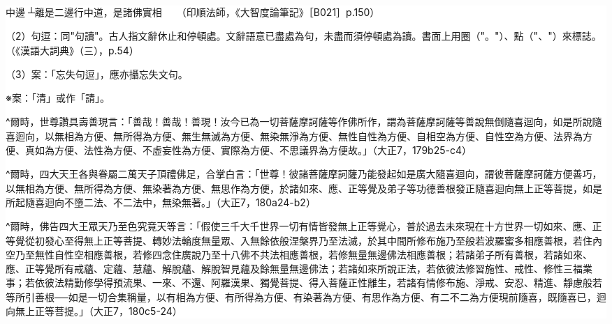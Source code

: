[^171]: 是＋（名）【聖】【石】。（大正25，492d，n.12）

[^172]: 《正觀》（6），p.165：「假名字為菩薩」，參見《大智度論》卷41〈7
三假品〉（大正25，358a17-358c8），《大智度論》卷42〈9
集散品〉（大正25，364c21-365a15），《大智度論》卷50〈21
出到品〉（大正25，421b4-422a23），《大智度論》卷52〈25
十無品〉（大正25，432c17-433c9）。

[^173]: 自相＝相自【石】。（大正25，492d，n.13）

[^174]: 無相不究竟。（印順法師，《大智度論筆記》〔E011〕p.306）

[^175]: ┌有相是一邊，無相是一邊

中邊
┴離是二邊行中道，是諸佛實相　　（印順法師，《大智度論筆記》［B021］p.150）

[^176]: 不墮＋（無）【聖】。（大正25，492d，n.14）

[^177]: 以＝知【宋】【宮】【聖】。（大正25，492d，n.15）

[^178]: 無上菩提：諸法中實。（印順法師，《大智度論筆記》〔E001〕p.285）

[^179]: 於＝相【聖】。（大正25，493d，n.1）

[^180]: 受＝愛【宮】。（大正25，493d，n.2）

[^181]: 〔根〕－【宋】【元】【明】【宮】。（大正25，493d，n.3）

[^182]: 名死＝死名【聖】。（大正25，493d，n.4）

[^183]: （1）逗＝讀【聖】【石】。（大正25，493d，n.5）

（2）句逗：同"句讀"。古人指文辭休止和停頓處。文辭語意已盡處為句，未盡而須停頓處為讀。書面上用圈（"。"）、點（"、"）來標誌。（《漢語大詞典》（三），p.54）

（3）案：「忘失句逗」，應亦攝忘失文句。

[^184]: 意＝心【石】。（大正25，493d，n.6）

[^185]: 餘物＝物餘【聖】。（大正25，493d，n.7）

[^186]: （諸）＋佛【石】。（大正25，493d，n.8）

[^187]: 〔【經】〕－【宋】【宮】，大智度經卷第六十三首【石】，但經前石山本有大智度經品第二十八之餘卷六十三十五字。（大正25，493d，n.10）

[^188]: 《大智度論疏》卷21：^「『復次，求佛道善男子等』已下，即是善吉答上第二問中，第三復次意答也，明色之實相既不繫三界，亦非三世攝故，諸法盡然；若其爾者，豈有迴向相之可得而言迴向也。諸法皆然，並當一一釋。」（卍新續藏46，885a7-10）

[^189]: 無＝不【宋】【元】【明】【宮】。（大正25，493d，n.11）

[^190]: 〔如〕－【宋】【元】【明】【宮】【聖】【石】。（大正25，493d，n.12）

[^191]: 不＋（名）【宋】【元】【明】【宮】。（大正25，493d，n.13）

[^192]: 〔法〕－【宋】【元】【明】【宮】【聖】。（大正25，493d，n.14）

[^193]: 畢竟不生不名為色。（印順法師，《大智度論筆記》〔E008〕p.301）

[^194]: 《大般若波羅蜜多經》卷433〈37
隨喜迴向品〉：^「若菩薩摩訶薩修行般若波羅蜜多時，如實知色乃至識，不墮三界，非三世攝。若不墮三界，非三世攝，則不可以彼有相為方便、有所得為方便，發生隨喜迴向無上正等菩提。何以故？以色等法自性不生，若法不生則無所有，不可以彼無所有法隨喜迴向無所有故。」（大正7，179a6-12）

[^195]: 無＝不【宋】【元】【明】【宮】【聖】。（大正25，493d，n.15）

[^196]: 錯謬＝謬錯【宋】【元】【明】【宮】。（大正25，493d，n.16）

[^197]: 〔法〕－【宋】【宮】。（大正25，493d，n.17）

[^198]: 無＝不【宋】【元】【明】【宮】。（大正25，493d，n.18）

[^199]: 〔是〕－【宋】【宮】【聖】【石】。（大正25，493d，n.19）

[^200]: （是法）＋是法相【宋】【宮】。（大正25，493d，n.20）

[^201]: 讚＝語【宋】【宮】【聖】。（大正25，493d，n.21）

[^202]: 《大智度論疏》卷21：^「『爾時，佛語須菩提：善哉！善哉』已下，品之第三大分，明如來述讚廣說也。何故者？此文來為有眾疑慈氏、善吉既非一切知人，說無相隨喜迴向之義，容有錯失；若不假如來述成，恐難生實信，故次第三如來述讚，成上二聖所說。天主所問，但為之所攝，故不別論也。但就此如來讚述之中，凡有兩周：初明略讚、略說、略校量，次後則廣說、廣校量，中別明二界諸天讚成上說等。第三、須菩提更清^※^，如來復廣說、廣校量也。並當一一釋。」（卍新續藏46，885a15-23）

※案：「清」或作「請」。

[^203]: 《大般若波羅蜜多經》卷433〈37 隨喜迴向品〉：

^爾時，世尊讚具壽善現言：「善哉！善哉！善現！汝今已為一切菩薩摩訶薩等作佛所作，謂為菩薩摩訶薩等善說無倒隨喜迴向，如是所說隨喜迴向，以無相為方便、無所得為方便、無生無滅為方便、無染無淨為方便、無性自性為方便、自相空為方便、自性空為方便、法界為方便、真如為方便、法性為方便、不虛妄性為方便、實際為方便、不思議界為方便故。」（大正7，179b25-c4）

[^204]: 定＝空【聖】。（大正25，493d，n.22）

[^205]: （須菩提是善男子善女人福德）＋最上【聖】【石】。（大正25，493d，n.23）

[^206]: 《大般若波羅蜜多經》卷433〈37
隨喜迴向品〉：「^復次，善現！假使三千大千世界一切有情皆趣無上正等菩提，設復十方各如殑伽沙等世界一切有情一一各於彼趣無上正等菩提，一一菩薩摩訶薩所，以無量種衣服、飲食、臥具、醫藥及餘資生上妙樂具而奉施之，經如殑伽沙等大劫供養恭敬、尊重讚歎。於意云何？是諸有情，由此因緣得福多不？」（大正7，179c24-180a2）

[^207]: 告＝語【石】。（大正25，494d，n.1）

[^208]: 等＋（者）【元】【明】【石】。（大正25，494d，n.2）

[^209]: 千＋（萬）【宋】【元】【明】【宮】。（大正25，494d，n.3）

[^210]: 〔倍〕－【宋】【宮】。（大正25，494d，n.4）

[^211]: 〔子〕－【宋】【宮】。（大正25，494d，n.5）

[^212]: 《大般若波羅蜜多經》卷433〈37 隨喜迴向品〉：

^爾時，四大天王各與眷屬二萬天子頂禮佛足，合掌白言：「世尊！彼諸菩薩摩訶薩乃能發起如是廣大隨喜迴向，謂彼菩薩摩訶薩方便善巧，以無相為方便、無所得為方便、無染著為方便、無思作為方便，於諸如來、應、正等覺及弟子等功德善根發正隨喜迴向無上正等菩提，如是所起隨喜迴向不墮二法、不二法中，無染無著。」（大正7，180a24-b2）

[^213]: 無數＋（百千億）【聖】【石】。（大正25，494d，n.6）

[^214]: 瓔珞＝纓絡【聖】。（大正25，494d，n.7）

[^215]: 香＝百【聖】。（大正25，494d，n.8）

[^216]: 〔作〕－【宋】【宮】。（大正25，494d，n.9）

[^217]: 〔如〕－【元】【明】。（大正25，494d，n.10）

[^218]: 刪＝珊【元】【明】，＝那【聖】。（大正25，494d，n.11）

[^219]: 〔王〕－【宋】【元】【明】【宮】。（大正25，494d，n.12）

[^220]: 〔作〕－【宋】【宮】【聖】。（大正25，494d，n.13）

[^221]: 《大般若波羅蜜多經》卷433〈37 隨喜迴向品〉：

^爾時，佛告四大王眾天乃至色究竟天等言：「假使三千大千世界一切有情皆發無上正等覺心，普於過去未來現在十方世界一切如來、應、正等覺從初發心至得無上正等菩提、轉妙法輪度無量眾、入無餘依般涅槃界乃至法滅，於其中間所修布施乃至般若波羅蜜多相應善根，若住內空乃至無性自性空相應善根，若修四念住廣說乃至十八佛不共法相應善根，若修無量無邊佛法相應善根；若諸弟子所有善根，若諸如來、應、正等覺所有戒蘊、定蘊、慧蘊、解脫蘊、解脫智見蘊及餘無量無邊佛法；若諸如來所說正法，若依彼法修習施性、戒性、修性三福業事；若依彼法精勤修學得預流果、一來、不還、阿羅漢果、獨覺菩提、得入菩薩正性離生，若諸有情修布施、淨戒、安忍、精進、靜慮般若等所引善根──如是一切合集稱量，以有相為方便、有所得為方便、有染著為方便、有思作為方便、有二不二為方便現前隨喜，既隨喜已，迴向無上正等菩提。」（大正7，180c5-24）

[^222]: 《大般若波羅蜜多經》卷433〈37


[^1]: 〔迴向〕－【宮】。（大正25，487d，n.2）
[^2]: （（大智...九））十四字＝（（大智度論釋隨喜品第三十八））十二字【聖】，（（摩訶般若波羅蜜品第三十八隨喜品））十五字【石】。（大正25，487d，n.1）
[^3]: 《大智度論疏》卷21：^「『爾時，彌勒菩薩』已下，論自解云：從命說分後，中間多說功德。慈氏菩薩欲須^※^佛本意，是故復宗；更與善吉因隨喜義以明波若。就此品中雖有四聖^※^所說，大而論之，唯有三分：
[^4]: 〔一切〕－【宋】【宮】。（大正25，487d，n.6）
[^5]: 〔福〕－【元】【明】。（大正25，487d，n.7）
[^6]: 〔者〕－【宋】【宮】【聖】。（大正25，487d，n.8）
[^7]: 《大般若波羅蜜多經》卷432〈37 隨喜迴向品〉：
[^8]: （起）＋所【元】【明】【聖】【石】。（大正25，487d，n.9）
[^9]: 《大般若波羅蜜多經》卷432〈37
[^10]: 〔言〕－【宋】【宮】【聖】。（大正25，487d，n.10）
[^11]: 〔是佛〕－【宋】【元】【明】【宮】【聖】。（大正25，487d，n.11）
[^12]: 〔乃〕＋至【元】【明】。（大正25，487d，n.12）
[^13]: 〔乃至〕－【宋】【元】【明】【宮】【聖】。（大正25，487d，n.13）
[^14]: 《大智度論疏》卷21：^「『乃^※^諸聲聞』已下，《論》云此中有四段，即是三乘因果聖人及凡夫人，四分善根也。功德等，至論當釋；一、云是隨喜，二、與眾生共，三、迴向菩提，四、用無所得。今此中言『及聲聞善根』，即是從世法已來凡夫也；及學無學者，明三道聖人及上果善根等也；佛者，獨據果頭諸善等也。當釋。」（卍新續藏46，881a11-16）
[^15]: （若）＋持戒【石】。（大正25，487d，n.14）
[^16]: 〔福德〕－【宋】【元】【明】【宮】【聖】。（大正25，487d，n.15）
[^17]: （若）＋修定【石】。（大正25，487d，n.16）
[^18]: 福＝功【石】。（大正25，487d，n.19）
[^19]: 是心＝心是【宋】【宮】。（大正25，487d，n.20）
[^20]: 《大般若波羅蜜多經》卷432〈37 隨喜迴向品〉：
[^21]: （1）《放光般若經》卷8〈40 勸助品〉：
[^22]: 諸緣諸事＝諸事諸緣【宋】【元】【明】【宮】，〔諸緣諸事〕－【聖】。（大正25，487d，n.21）
[^23]: 〔辟支佛〕－【宋】【元】【明】【宮】【聖】。（大正25，487d，n.22）
[^24]: 將無：莫非。（《漢語大詞典》（七），p.810）
[^25]: 《大般若波羅蜜多經》卷432〈37 隨喜迴向品〉：
[^26]: 《大般若波羅蜜多經》卷432〈37
[^27]: 〔者〕－【宋】【宮】。（大正25，487d，n.23）
[^28]: 《正觀》（6），p.163：參見《摩訶般若波羅蜜經》卷2〈7
[^29]: 案：《摩訶般若波羅蜜經》〈30 釋顧視品〉之前，多說般若體。〈30
[^30]: 抑：2.抑制，阻止。（《漢語大詞典》（六），p.391）
[^31]: 自多：1.自滿，自誇。（《漢語大詞典》（八），p.1312）
[^32]: 《正觀》（6），p.163：參見《大智度論》卷5（大正25，94a-95b），《摩訶般若波羅蜜經》〈13摩訶薩品〉、〈14
[^33]: 告＝先【元】【明】【石】。（大正25，487d，n.27）
[^34]: 餚（^ㄧㄠˊ）：同"肴"。熟的肉類食物。《漢語大詞典》（十二），p.564）
[^35]: （1）饌（^ㄓㄨㄢˋ）：1.陳設或準備食物。《漢語大詞典》（十二），p.582）
[^36]: 欣赴＝作起【聖】。（大正25，487d，n.28）
[^37]: （1）《摩訶般若波羅蜜經》卷10〈38
[^38]: 所＋（共）【聖】【石】。（大正25，487d，n.29）
[^39]: 樂＝安隱【石】。（大正25，487d，n.30）
[^40]: 〔慧〕－【宋】【元】【明】【宮】。（大正25，487d，n.31）
[^41]: 參見印順法師，《華雨集》（二），pp.159-160。
[^42]: 〔種〕－【宋】【元】【明】【宮】【聖】。（大正25，488d，n.1）
[^43]: （1）《長阿含經》卷1（1經）《大本經》：「^如來又以三事示現：一曰神足，二曰觀他心，三曰教誡，即得無漏、心解脫、生死無疑智。」（大正1，9c1-3）
[^44]: 直＝但【石】。（大正25，488d，n.3）
[^45]: （此）＋義【宋】【元】【明】【宮】。（大正25，488d，n.5）
[^46]: 《正觀》（6），p.164：參見《大智度論》卷18（大正25，197b2-9）、卷27（大正25，295c7-296a9）。
[^47]: 〔中〕－【宋】【元】【明】【宮】。（大正25，488d，n.6）
[^48]: 《正觀》（6），p.164：參見《大智度論》卷40（大正25，354c24-355a3）、卷37（大正25，335b9-16）。
[^49]: 勤勞：1.憂勞，辛勞。4.指功勞。（《漢語大詞典》（二），p.819）
[^50]: 佛能度一切眾生，眾生無和合緣，故不盡度。（印順法師，《大智度論筆記》［E019］p.317）
[^51]: 此處分「略說」與「廣說」二部分，因為部分科判相同，故「略說」部分加灰底以示區別。
[^52]: 諸佛功德：出三界、出三世、斷戲論、如涅槃、畢竟空、清淨。（印順法師，《大智度論筆記》［E012］p.307）
[^53]: 《大智度論》卷61〈39
[^54]: 去＝至【石】。（大正25，488d，n.10）
[^55]: 〔諸〕－【宋】【元】【明】【宮】。（大正25，488d，n.11）
[^56]: 〔心〕－【宋】【元】【明】【宮】。（大正25，488d，n.12）
[^57]: 《大智度論》卷61〈39
[^58]: 《大智度論疏》卷21：^「『相應者』已下，明六度之外諸餘功德，皆攝入六度中，次之迴向，故云相應六度和合等也。當說。」（卍新續藏46，882a9-10）
[^59]: 〔為〕－【宋】【元】【明】【宮】【聖】。（大正25，488d，n.14）
[^60]: ┌ 漏盡.........無學
[^61]: 說＝諸【聖】。（大正25，488d，n.15）
[^62]: （1）《正觀》（6），p.164：「大慈大悲」，參見《大智度論》卷26（大正25，256b13-257c18）。
[^63]: 《大智度論》卷61〈39
[^64]: 《大智度論疏》卷21：^「『諸佛祈^※^說法，學是法』已下，上釋佛在世時諸凡聖一段意竟；今此下次釋佛滅度後，依教修行得道等者一徒也，當釋。」（卍新續藏46，882a13-15）
[^65]: 《大智度論》卷61〈39
[^66]: 種＋（種）【宋】【元】【明】【宮】。（大正25，488d，n.17）
[^67]: 《大智度論疏》卷21：^「『是上四段』者，即是上佛在也^※^及滅後三乘聖人善根及凡夫等為四。師云：若以三乘因果學、無學論，以是凡夫善根等，應成七段；但今合論，故唯言四也。一云是上五義中，四義善根為四段也。『行者心』下，當釋。」（卍新續藏46，882a15-18）
[^68]: 起＝趣【聖】。（大正25，488d，n.18）
[^69]: 〔者〕－【宋】【元】【明】【宮】【聖】。（大正25，488d，n.19）
[^70]: 隨喜＋（者）【石】。（大正25，488d，n.20）
[^71]: 六＝八【宮】。（大正25，488d，n.21）
[^72]: 〔若〕－【宋】【元】【明】【宮】【聖】【石】。（大正25，488d，n.23）
[^73]: 四顛倒：常、樂、我、淨。
[^74]: 三種分別：想、心、見。
[^75]: 相＝想【元】【明】。（大正25，489d，n.1）
[^76]: 經：滴水墮大熱鐵上。（印順法師，《大智度論筆記》［H001］p.390）
[^77]: ┌無常常倒...... ┐ ┌想倒──────......學人二倒
[^78]: 《大智度論疏》卷21：^「『彌勒菩薩語須菩提』已下，正明慈氏答。釋上第二問云：若諸菩薩能如是無相迴向者，是名迴向不隨三倒也。當釋。」（卍新續藏46，882b19-21）
[^79]: 以不＝不以【石】。（大正25，489d，n.3）
[^80]: 《大般若波羅蜜多經》卷432〈37 隨喜迴向品〉：
[^81]: 《大般若波羅蜜多經》卷432〈37 隨喜迴向品〉：
[^82]: ┌新學菩薩─────────────不應為說
[^83]: 十八空：是般若乃至一切種智之義。（印順法師，《大智度論筆記》〔E005〕p.294）
[^84]: 亡＝忘【宋】【元】【明】【宮】。（大正25，489d，n.4）
[^85]: 〔義〕－【宋】【宮】【聖】。（大正25，489d，n.6）
[^86]: 《大般若波羅蜜多經》卷432〈37
[^87]: 是＝有【宋】【宮】【聖】。（大正25，489d，n.7）
[^88]: 菩提＋（亦）【聖】【石】。（大正25，489d，n.9）
[^89]: 《大般若波羅蜜多經》卷432〈37 隨喜迴向品〉：
[^90]: 〔隨喜心〕－【宋】【元】【明】【宮】，（而）＋隨喜【聖】【石】。（大正25，489d，n.10）
[^91]: 久行六度，多供養佛，多種善根，善知識相隨，善學自相空。［結使折損，其心柔軟］雖非不退，可為宣說十八空義。若新學者不可。（印順法師，《大智度論筆記》〔E019〕p.317）
[^92]: 〔諸〕－【宋】【元】【明】【宮】。（大正25，489d，n.12）
[^93]: 雖＝離【聖】。（大正25，489d，n.13）
[^94]: 䩕（^ㄧㄥˋ）：同" 硬 "。堅。（《漢語大字典》（七），p.4328）
[^95]: 鑪（^ㄌㄨˊ）：1.爐。盛火的器具。作冶煉、取暖、烹飪等用。（《漢語大詞典》（十一），p.1429）
[^96]: 不＋（能）【石】。（大正25，489d，n.14）
[^97]: 不二＋（法）【元】【明】【聖】【石】。（大正25，489d，n.16）
[^98]: 〔名〕－【宋】【元】【明】【宮】。（大正25，489d，n.17）
[^99]: 善＝前【宋】【元】【明】【宮】【聖】。（大正25，489d，n.18）
[^100]: ┌取相隨喜......新發意者先教此
[^101]: 翮（^ㄏㄜˊ）：2.指鳥的翅膀。（《漢語大詞典》（九），p.676）
[^102]: 久＝人【宮】，久＋（人）【聖】【石】。（大正25，489d，n.19）
[^103]: 法＋（法）【元】【明】。（大正25，489d，n.21）
[^104]: 緣事＝事緣【宋】【宮】【聖】。（大正25，489d，n.22）
[^105]: 正迴向：斷法愛，捨著心，于空無諍。（印順法師，《大智度論筆記》［E012］p.307）
[^106]: 《大智度論疏》卷21：^「『爾時，釋提桓因』已下，即是品之第二，次須菩提說隨喜迴向義也。就此分中，天帝初設三問，善吉亦復三答；第二、次彌勒設一問，善吉則以七復次意答已；第三、復更說一問，善吉復以四復次意答。此初即是天帝設三問──第一問：新發意菩薩聞是無相迴向，將無怖畏？第二問：云何作諸善根迴向？第三問：云何隨喜福德迴向也。」（卍新續藏46，882c24-883a6）
[^107]: （1）《放光般若經》卷8〈40
[^108]: 授＝捨【聖】。（大正25，490d，n.1）
[^109]: 菩薩＋（法）【石】。（大正25，490d，n.2）
[^110]: 〔乃〕－【宋】【元】【明】【宮】【聖】。（大正25，490d，n.3）
[^111]: 《大般若波羅蜜多經》卷432〈37 隨喜迴向品〉：
[^112]: 〔生死〕－【宮】【石】。（大正25，490d，n.4）
[^113]: 〔者〕－【宋】【宮】，者＝應隨喜隨喜已【聖】＊。（大正25，490d，n.7）
[^114]: 《大般若波羅蜜多經》卷432〈37
[^115]: 〔者〕－【宋】【宮】【聖】。（大正25，490d，n.8）
[^116]: 《大般若波羅蜜多經》卷432〈37 隨喜迴向品〉：
[^117]: 處＋（及）【聖】【石】。（大正25，490d，n.9）
[^118]: 如是＋（滅）【聖】【石】。（大正25，490d，n.10）
[^119]: 《大般若波羅蜜多經》卷432〈37
[^120]: 〔功德〕－【宋】【元】【明】【宮】。（大正25，490d，n.12）
[^121]: 法＋（是）【元】【明】【聖】【石】。（大正25，490d，n.14）
[^122]: 《大般若波羅蜜多經》卷432〈37
[^123]: 〔答〕－【石】。（大正25，490d，n.16）
[^124]: 《正觀》（6），p.164：《大智度論》卷61（大正25，489a23-28）。
[^125]: ┌不應說......未習三多，不近善友故
[^126]: 《正觀》（6），pp.164-165：《大智度論》卷44（大正25，378a28-b1）；《摩訶般若波羅蜜經》卷4〈11
[^127]: ┌有新發意能入
[^128]: 《大毘婆沙論》卷105：「^有三重三摩地，謂空空三摩地，無願無願三摩地，無相無相三摩地。《施設論》說：『云何空空三摩地？謂有苾芻思惟有漏、有取諸行皆悉是空，觀此有漏有取諸行空，無常、恒、不變易法、我及我所；如是觀時，無間復起心心所法，思惟前空觀亦復是空，觀此空觀亦空，無常、恒、不變易法、我及我所。如人積聚眾多柴木，以火焚之，手執長竿周旋斂撥，欲令都盡；既知將盡，所執長竿亦投火中，燒令同盡。云何無願無願三摩地？謂有苾芻思惟有漏、有取諸行皆悉無常，觀此有漏有取諸行非常、非恒，是變易法；如是觀時，無間復起心心所法，思惟前無常觀亦復是無常，觀此無常觀亦非常、非恒，是變易法；喻如前說。云何無相無相三摩地？謂有苾芻思惟擇滅皆是寂靜，觀此，棄捨諸依，愛盡、離、滅、涅槃；如是觀時，無間復起心心所法，思惟寂靜，觀非擇滅亦是寂靜，觀此非擇滅亦無生等，諠雜法故；喻如前說。應知彼論所說義者，謂先起空定，觀五取蘊為空；後起空空定，觀前空觀亦為空──謂觀空者亦是空故。先起無願定，觀五取蘊為無常；後起無願無願定，觀前無願觀亦是無常──謂觀無常者亦是無常故。先起無相定，觀擇滅為寂靜；後起無相無相定，觀無相觀亦是寂靜──謂觀寂靜者非擇滅亦是寂靜，三有為相皆寂靜故。如旃茶羅積集柴木燒死屍時，手執長竿斂撥令盡，後亦燒竿；此亦如是。』」（大正27，543a26-b23）
[^129]: ┌有餘捨五眾因緣諸煩惱
[^130]: 〔如〕－【宋】【元】【明】【宮】。（大正25，491d，n.2）
[^131]: 〔滅〕－【石】。（大正25，491d，n.4）
[^132]: 五分＝分五【宋】【元】【明】【宮】【聖】。（大正25，491d，n.5）
[^133]: 分五＝五分【宋】【元】【明】【宮】【聖】。（大正25，491d，n.6）
[^134]: 「四種福田」，依經論，應指佛及三乘弟子眾（菩薩眾、聲聞眾、緣覺眾）之福田。
[^135]: 作＝非【宋】【元】【明】【宮】。（大正25，491d，n.7）
[^136]: 想＝相【宋】【宮】【聖】。（大正25，491d，n.8）
[^137]: 〔想〕－【宋】【元】【明】【宮】【聖】。（大正25，491d，n.9）
[^138]: （1）《正觀》（6），p.165：《大智度論》卷61（大正25，488b6-7），《大智度論》卷37（大正25，330a6-7）。
[^139]: 《大智度論疏》卷21：^「『復次，非正非邪迴向』已下，次釋上第三答意。以無相迴向故云非正非邪；若為舉非形是，始立邪正也。」（卍新續藏46，883c22-23）
[^140]: 空所顯性。（印順法師，《大智度論筆記》〔E012〕p.308）
[^141]: （何）＋況【聖】【石】。（大正25，491d，n.10）
[^142]: 是＋（故）【石】。（大正25，491d，n.1）
[^143]: 墮＝隨【聖】。（大正25，491d，n.2）
[^144]: 起＝作【石】。（大正25，491d，n.13）
[^145]: 亦知＝離亦知離【石】。（大正25，491d，n.14）
[^146]: 《大般若波羅蜜多經》卷433〈37
[^147]: 若＋（是）【宋】【元】【明】【宮】【聖】【石】。（大正25，491d，n.16）
[^148]: 《大般若波羅蜜多經》卷433〈37
[^149]: 《大般若波羅蜜多經》卷433〈37 隨喜迴向品〉：
[^150]: 作＝亦【宋】【元】【明】【宮】。（大正25，491d，n.18）
[^151]: 《大般若波羅蜜多經》卷433〈37
[^152]: 諸＋（法）【石】。（大正25，491d，n.19）
[^153]: 《大智度論疏》卷21：「^『爾時，彌勒菩薩同^※^須菩提』已下，慈氏上設一維^※^，善吉用七復次，廣齊已竟。今此第二，以眾生著有情重，無相難明，眾猶未解，故更致此問；善吉復此四復次答，故假四聖相繫善也。」（卍新續藏46，884a18-21）
[^154]: 《大般若波羅蜜多經》卷433〈37 隨喜迴向品〉：
[^155]: 《大般若波羅蜜多經》卷433〈37 隨喜迴向品〉：
[^156]: 如＝以【宋】【宮】【聖】。（大正25，492d，n.1）
[^157]: 〔得〕－【宋】【宮】。（大正25，492d，n.2）
[^158]: 而＋（其）【元】【明】。（大正25，492d，n.4）
[^159]: 諦：1.注意，細察。2.仔細。參見" 諦視 "、" 諦聽
[^160]: 誦讀＝讀誦【宋】【元】【明】【宮】。（大正25，492d，n.5）
[^161]: 《大般若波羅蜜多經》卷433〈37
[^162]: 未來現在十方＝十方未來現在【宋】【宮】。（大正25，492d，n.6）
[^163]: 已＝以【石】。（大正25，492d，n.7）
[^164]: 世界＝國土【石】。（大正25，492d，n.8）
[^165]: 《大般若波羅蜜多經》卷433〈37
[^166]: 《大智度論疏》卷21：^「『是善男子、善女人等^※^佛道』已下，是第二意答，明以如無上智慧迴向義也。當一一釋。」（卍新續藏46，884b8-9）
[^167]: 《大般若波羅蜜多經》卷433〈37
[^168]: （修）＋諸【元】【明】【聖】。（大正25，492d，n.10）
[^169]: 《正觀》（6），p.165：「過去所起福德」，參見《大智度論》卷61〈39
[^170]: 諸法＋（者）【聖】【石】。（大正25，492d，n.11）